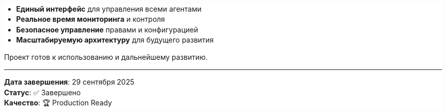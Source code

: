 - **Единый интерфейс** для управления всеми агентами
- **Реальное время мониторинга** и контроля
- **Безопасное управление** правами и конфигурацией
- **Масштабируемую архитектуру** для будущего развития

Проект готов к использованию и дальнейшему развитию.

---

**Дата завершения**: 29 сентября 2025  
**Статус**: ✅ Завершено  
**Качество**: 🏆 Production Ready
